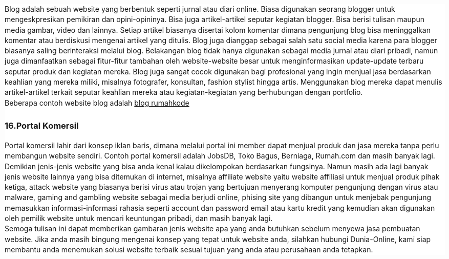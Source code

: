 <div>Blog adalah sebuah website yang berbentuk seperti jurnal atau diari online. Biasa digunakan seorang blogger untuk mengeskpresikan pemikiran dan opini-opininya. Bisa juga artikel-artikel seputar kegiatan blogger. Bisa berisi tulisan maupun media gambar, video dan lainnya. Setiap artikel biasanya disertai kolom komentar dimana pengunjung blog bisa meninggalkan komentar atau berdiskusi mengenai artikel yang ditulis. Blog juga dianggap sebagai salah satu social media karena para blogger biasanya saling berinteraksi melalui blog. Belakangan blog tidak hanya digunakan sebagai media jurnal atau diari pribadi, namun juga dimanfaatkan sebagai fitur-fitur tambahan oleh website-website besar untuk menginformasikan update-update terbaru seputar produk dan kegiatan mereka. Blog juga sangat cocok digunakan bagi profesional yang ingin menjual jasa berdasarkan keahlian yang mereka miliki, misalnya fotografer, konsultan, fashion stylist hingga artis. Menggunakan blog mereka dapat menulis artikel-artikel terkait seputar keahlian mereka atau kegiatan-kegiatan yang berhubungan dengan portfolio.</div>
<div>Beberapa contoh website blog adalah <a href="https://www.rumahkode.net/blog">blog rumahkode</a></div>
<div></div>
<h3>16.Portal Komersil</h3>
<div>Portal komersil lahir dari konsep iklan baris, dimana melalui portal ini member dapat menjual produk dan jasa mereka tanpa perlu membangun website sendiri. Contoh portal komersil adalah JobsDB, Toko Bagus, Berniaga, Rumah.com dan masih banyak lagi.</div>
<div>Demikian jenis-jenis website yang bisa anda kenal kalau dikelompokan berdasarkan fungsinya. Namun masih ada lagi banyak jenis website lainnya yang bisa ditemukan di internet, misalnya affiliate website yaitu website affiliasi untuk menjual produk pihak ketiga, attack website yang biasanya berisi virus atau trojan yang bertujuan menyerang komputer pengunjung dengan virus atau malware, gaming and gambling website sebagai media berjudi online, phising site yang dibangun untuk menjebak pengunjung memasukkan informasi-informasi rahasia seperti account dan password email atau kartu kredit yang kemudian akan digunakan oleh pemilik website untuk mencari keuntungan pribadi, dan masih banyak lagi.</div>
<div></div>
<div>Semoga tulisan ini dapat memberikan gambaran jenis website apa yang anda butuhkan sebelum menyewa jasa pembuatan website. Jika anda masih bingung mengenai konsep yang tepat untuk website anda, silahkan hubungi Dunia-Online, kami siap membantu anda menemukan solusi website terbaik sesuai tujuan yang anda atau perusahaan anda tetapkan.</div>
<div></div>
<div></div>